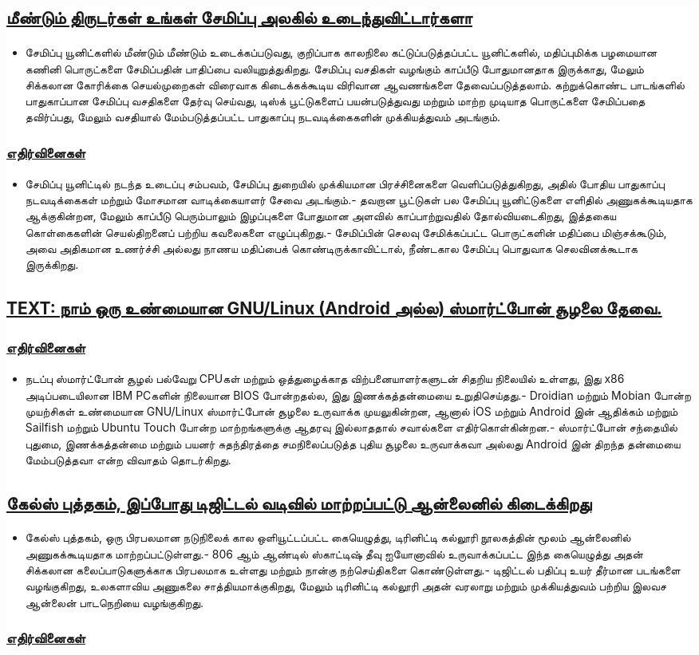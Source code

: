## [மீண்டும் திருடர்கள் உங்கள் சேமிப்பு அலகில் உடைந்துவிட்டார்களா](http://oldvcr.blogspot.com/2024/10/so-thieves-broke-into-your-storage-unit.html)

- சேமிப்பு யூனிட்களில் மீண்டும் மீண்டும் உடைக்கப்படுவது, குறிப்பாக காலநிலை கட்டுப்படுத்தப்பட்ட யூனிட்களில், மதிப்புமிக்க பழமையான கணினி பொருட்களை சேமிப்பதின் பாதிப்பை வலியுறுத்துகிறது. சேமிப்பு வசதிகள் வழங்கும் காப்பீடு போதுமானதாக இருக்காது, மேலும் சிக்கலான கோரிக்கை செயல்முறைகள் விரைவாக கிடைக்கக்கூடிய விரிவான ஆவணங்களை தேவைப்படுத்தலாம். கற்றுக்கொண்ட பாடங்களில் பாதுகாப்பான சேமிப்பு வசதிகளை தேர்வு செய்வது, டிஸ்க் பூட்டுகளைப் பயன்படுத்துவது மற்றும் மாற்ற முடியாத பொருட்களை சேமிப்பதை தவிர்ப்பது, மேலும் வசதியால் மேம்படுத்தப்பட்ட பாதுகாப்பு நடவடிக்கைகளின் முக்கியத்துவம் அடங்கும்.

### [எதிர்வினைகள்](https://news.ycombinator.com/item?id=41754008)

- சேமிப்பு யூனிட்டில் நடந்த உடைப்பு சம்பவம், சேமிப்பு துறையில் முக்கியமான பிரச்சினைகளை வெளிப்படுத்துகிறது, அதில் போதிய பாதுகாப்பு நடவடிக்கைகள் மற்றும் மோசமான வாடிக்கையாளர் சேவை அடங்கும்.- தவறான பூட்டுகள் பல சேமிப்பு யூனிட்டுகளை எளிதில் அணுகக்கூடியதாக ஆக்குகின்றன, மேலும் காப்பீடு பெரும்பாலும் இழப்புகளை போதுமான அளவில் காப்பாற்றுவதில் தோல்வியடைகிறது, இத்தகைய கொள்கைகளின் செயல்திறனைப் பற்றிய கவலைகளை எழுப்புகிறது.- சேமிப்பின் செலவு சேமிக்கப்பட்ட பொருட்களின் மதிப்பை மிஞ்சக்கூடும், அவை அதிகமான உணர்ச்சி அல்லது நாணய மதிப்பைக் கொண்டிருக்காவிட்டால், நீண்டகால சேமிப்பு பொதுவாக செலவினக்கூடாக இருக்கிறது.

## [TEXT: நாம் ஒரு உண்மையான GNU/Linux (Android அல்ல) ஸ்மார்ட்போன் சூழலை தேவை.](https://old.reddit.com/r/linux/comments/1fx5fq0/we_need_a_real_gnulinux_not_android_smartphone/)

### [எதிர்வினைகள்](https://news.ycombinator.com/item?id=41754074)

- நடப்பு ஸ்மார்ட்போன் சூழல் பல்வேறு CPUகள் மற்றும் ஒத்துழைக்காத விற்பனையாளர்களுடன் சிதறிய நிலையில் உள்ளது, இது x86 அடிப்படையிலான IBM PCகளின் நிலையான BIOS போன்றதல்ல, இது இணக்கத்தன்மையை உறுதிசெய்தது.- Droidian மற்றும் Mobian போன்ற முயற்சிகள் உண்மையான GNU/Linux ஸ்மார்ட்போன் சூழலை உருவாக்க முயலுகின்றன, ஆனால் iOS மற்றும் Android இன் ஆதிக்கம் மற்றும் Sailfish மற்றும் Ubuntu Touch போன்ற மாற்றங்களுக்கு ஆதரவு இல்லாததால் சவால்களை எதிர்கொள்கின்றன.- ஸ்மார்ட்போன் சந்தையில் புதுமை, இணக்கத்தன்மை மற்றும் பயனர் சுதந்திரத்தை சமநிலைப்படுத்த புதிய சூழலை உருவாக்கவா அல்லது Android இன் திறந்த தன்மையை மேம்படுத்தவா என்ற விவாதம் தொடர்கிறது.

## [கேல்ஸ் புத்தகம், இப்போது டிஜிட்டல் வடிவில் மாற்றப்பட்டு ஆன்லைனில் கிடைக்கிறது](https://www.openculture.com/2024/09/the-medieval-masterpiece-the-book-of-kells-is-now-digitized-and-available-online.html)

- கேல்ஸ் புத்தகம், ஒரு பிரபலமான நடுநிலைக் கால ஒளியூட்டப்பட்ட கையெழுத்து, டிரினிட்டி கல்லூரி நூலகத்தின் மூலம் ஆன்லைனில் அணுகக்கூடியதாக மாற்றப்பட்டுள்ளது.- 806 ஆம் ஆண்டில் ஸ்காட்டிஷ் தீவு ஐயோனாவில் உருவாக்கப்பட்ட இந்த கையெழுத்து அதன் சிக்கலான கலைப்பாடுகளுக்காக பிரபலமாக உள்ளது மற்றும் நான்கு நற்செய்திகளை கொண்டுள்ளது.- டிஜிட்டல் பதிப்பு உயர் தீர்மான படங்களை வழங்குகிறது, உலகளாவிய அணுகலை சாத்தியமாக்குகிறது, மேலும் டிரினிட்டி கல்லூரி அதன் வரலாறு மற்றும் முக்கியத்துவம் பற்றிய இலவச ஆன்லைன் பாடநெறியை வழங்குகிறது.

### [எதிர்வினைகள்](https://news.ycombinator.com/item?id=41757722)
